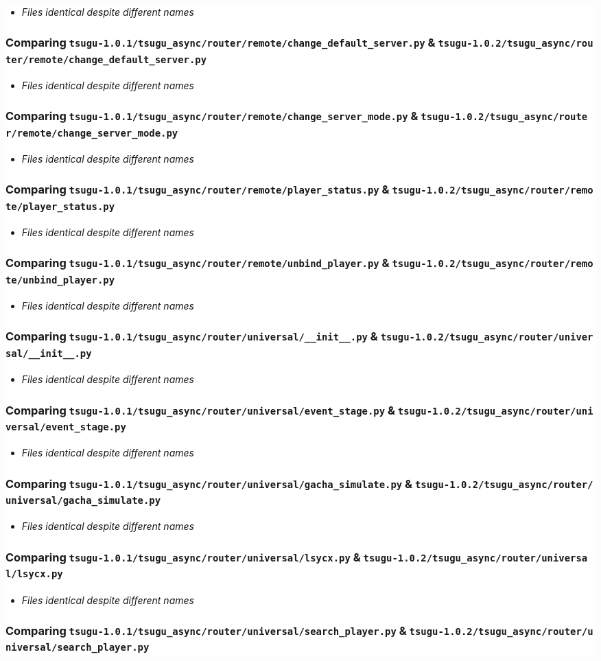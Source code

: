  * *Files identical despite different names*

### Comparing `tsugu-1.0.1/tsugu_async/router/remote/change_default_server.py` & `tsugu-1.0.2/tsugu_async/router/remote/change_default_server.py`

 * *Files identical despite different names*

### Comparing `tsugu-1.0.1/tsugu_async/router/remote/change_server_mode.py` & `tsugu-1.0.2/tsugu_async/router/remote/change_server_mode.py`

 * *Files identical despite different names*

### Comparing `tsugu-1.0.1/tsugu_async/router/remote/player_status.py` & `tsugu-1.0.2/tsugu_async/router/remote/player_status.py`

 * *Files identical despite different names*

### Comparing `tsugu-1.0.1/tsugu_async/router/remote/unbind_player.py` & `tsugu-1.0.2/tsugu_async/router/remote/unbind_player.py`

 * *Files identical despite different names*

### Comparing `tsugu-1.0.1/tsugu_async/router/universal/__init__.py` & `tsugu-1.0.2/tsugu_async/router/universal/__init__.py`

 * *Files identical despite different names*

### Comparing `tsugu-1.0.1/tsugu_async/router/universal/event_stage.py` & `tsugu-1.0.2/tsugu_async/router/universal/event_stage.py`

 * *Files identical despite different names*

### Comparing `tsugu-1.0.1/tsugu_async/router/universal/gacha_simulate.py` & `tsugu-1.0.2/tsugu_async/router/universal/gacha_simulate.py`

 * *Files identical despite different names*

### Comparing `tsugu-1.0.1/tsugu_async/router/universal/lsycx.py` & `tsugu-1.0.2/tsugu_async/router/universal/lsycx.py`

 * *Files identical despite different names*

### Comparing `tsugu-1.0.1/tsugu_async/router/universal/search_player.py` & `tsugu-1.0.2/tsugu_async/router/universal/search_player.py`
